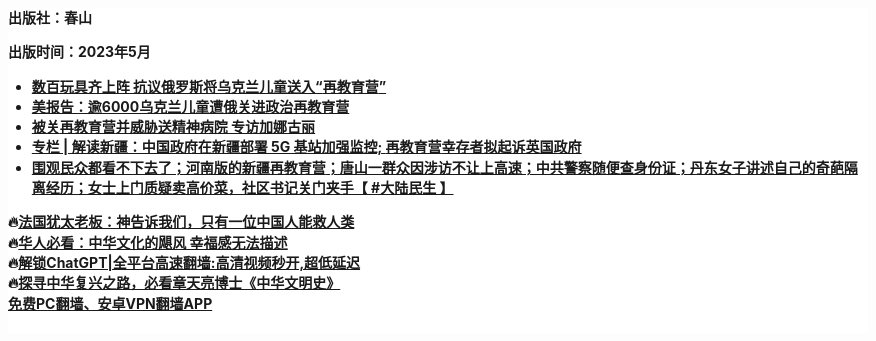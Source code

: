 <p><strong>出版社&#65306;<strong><strong><strong><strong><strong><strong><strong><strong><strong><strong><strong><strong><strong><strong><strong><strong><strong><strong><strong><strong><strong><strong><strong><strong><strong><strong><strong><strong><strong><strong><strong><strong><strong><strong><strong><strong><strong><strong><strong><strong><strong><strong><strong><strong><strong><strong><strong><strong><strong><strong><strong><strong><strong><strong><strong><strong><strong><strong><strong><strong><strong><strong><strong><strong><strong>春山</strong></strong></strong></strong></strong></strong></strong></strong></strong></strong></strong></strong></strong></strong></strong></strong></strong></strong></strong></strong></strong></strong></strong></strong></strong></strong></strong></strong></strong></strong></strong></strong></strong></strong></strong></strong></strong></strong></strong></strong></strong></strong></strong></strong></strong></strong></strong></strong></strong></strong></strong></strong></strong></strong></strong></strong></strong></strong></strong></strong></strong></strong></strong></strong></strong></strong></p> <p><strong>出版时间&#65306;2023年5月</p> <ul class='op-related-articles' title='相关阅读'> <li><a href='https://www.bannedbook.org/bnews/bannedvideo/20230224/1852633.html' target='_blank'>数百玩具齐上阵 抗议俄罗斯将乌克兰儿童送入“<b>再教育营</b>”</a></li> <li><a href='https://www.bannedbook.org/bnews/worldnews/20230215/1848952.html' target='_blank'>美报告：逾6000乌克兰儿童遭俄关进政治<b>再教育营</b></a></li> <li><a href='https://www.bannedbook.org/bnews/ssgc/20230107/1833126.html' target='_blank'>被关<b>再教育营</b>并威胁送精神病院 专访加娜古丽</a></li> <li><a href='https://www.bannedbook.org/bnews/ssgc/20221022/1800312.html' target='_blank'>专栏 | 解读新疆：中国政府在新疆部署 5G 基站加强监控; <b>再教育营</b>幸存者拟起诉英国政府</a></li> <li><a href='https://www.bannedbook.org/bnews/bannedvideo/20220708/1755674.html' target='_blank'>围观民众都看不下去了；河南版的新疆<b>再教育营</b>；唐山一群众因涉访不让上高速；中共警察随便查身份证；丹东女子讲述自己的奇葩隔离经历；女士上门质疑卖高价菜，社区书记关门夹手【 #大陆民生 】</a></li> </ul> <p class="texttj"> 🔥<a href="https://www.bannedbook.org/bnews/ssgc/20230219/1850782.html" target="_blank">法国犹太老板：神告诉我们，只有一位中国人能救人类</a><br/> 🔥<a href="https://www.bannedbook.org/bnews/comments/20220220/1694796.html" target="_blank">华人必看：中华文化的飓风 幸福感无法描述</a><br/> 🔥<a href="https://github.com/bannedbook/fanqiang/wiki/V2ray%E6%9C%BA%E5%9C%BA" target="_blank">解锁ChatGPT|全平台高速翻墙:高清视频秒开,超低延迟</a><br/> 🔥<a href="https://www.bannedbook.org/bnews/comments/20220808/1768773.html" target="_blank">探寻中华复兴之路，必看章天亮博士《中华文明史》</a><br/> <a href="https://github.com/bannedbook/fanqiang/wiki/%E7%A6%81%E9%97%BB%E7%BD%91%E5%AE%89%E5%8D%93%E7%BF%BB%E5%A2%99%E6%96%B0%E9%97%BBAPP" target="_blank">免费PC翻墙、安卓VPN翻墙APP</a><br/> </p> <p></strong></p><a name='sharetosocial'></a> <div style="margin-bottom:5px;padding-bottom:5px;clear:both"> <div id="archive-pix-1" class="banner-ads">  <div id="27602x728x90x621x_ADSLOT1" clicktrack="%%CLICK_URL_ESC%%"></div>   </div> <div id="archive-pix-2" class="banner-ads">  <div id="27556x300x250x621x_ADSLOT1" clicktrack="%%CLICK_URL_ESC%%" style="margin:0 auto;text-align:center"></div>   </div> </div>  <div id="archive-pix-1" class="banner-ads">  <div id="27603x728x90x621x_ADSLOT1" clicktrack="%%CLICK_URL_ESC%%"></div>   </div> </div> 